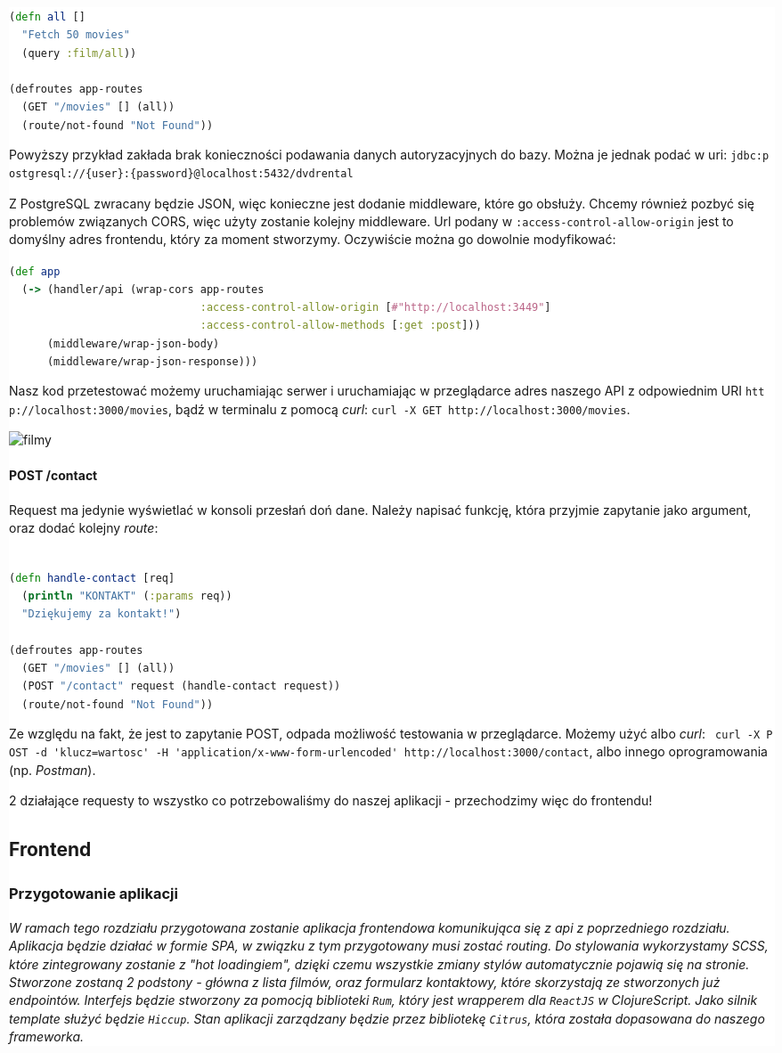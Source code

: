 ```clojure
(defn all []
  "Fetch 50 movies"
  (query :film/all))

(defroutes app-routes
  (GET "/movies" [] (all))
  (route/not-found "Not Found"))
```
Powyższy przykład zakłada brak konieczności podawania danych autoryzacyjnych do bazy. Można je jednak podać w uri: `jdbc:postgresql://{user}:{password}@localhost:5432/dvdrental`

Z PostgreSQL zwracany będzie JSON, więc konieczne jest dodanie middleware, które go obsłuży. Chcemy również pozbyć się problemów związanych CORS, więc użyty zostanie kolejny middleware. Url podany w `:access-control-allow-origin` jest to domyślny adres frontendu, który za moment stworzymy. Oczywiście można go dowolnie modyfikować:

```clojure
(def app
  (-> (handler/api (wrap-cors app-routes
                              :access-control-allow-origin [#"http://localhost:3449"]
                              :access-control-allow-methods [:get :post]))
      (middleware/wrap-json-body)
      (middleware/wrap-json-response)))
```
Nasz kod przetestować możemy uruchamiając serwer i uruchamiając w przeglądarce adres naszego API z odpowiednim URI `http://localhost:3000/movies`, bądź w terminalu z pomocą *curl*: `curl -X GET http://localhost:3000/movies`.

![filmy](./docs/movies.png)

#### POST /contact
Request ma jedynie wyświetlać w konsoli przesłań doń dane. Należy napisać funkcję, która przyjmie zapytanie jako argument, oraz dodać kolejny *route*:
```clojure

(defn handle-contact [req]
  (println "KONTAKT" (:params req))
  "Dziękujemy za kontakt!")

(defroutes app-routes
  (GET "/movies" [] (all))
  (POST "/contact" request (handle-contact request))
  (route/not-found "Not Found"))
```
Ze względu na fakt, że jest to zapytanie POST, odpada możliwość testowania w przeglądarce. Możemy użyć albo *curl*: ` curl -X POST -d 'klucz=wartosc' -H 'application/x-www-form-urlencoded' http://localhost:3000/contact`, albo innego oprogramowania (np. *Postman*).

2 działające requesty to wszystko co potrzebowaliśmy do naszej aplikacji - przechodzimy więc do frontendu!

## Frontend
### Przygotowanie aplikacji
*W ramach tego rozdziału przygotowana zostanie aplikacja frontendowa komunikująca się z api z poprzedniego rozdziału. Aplikacja będzie działać w formie SPA, w związku z tym przygotowany musi zostać routing. Do stylowania wykorzystamy SCSS, które zintegrowany zostanie z "hot loadingiem", dzięki czemu wszystkie zmiany stylów automatycznie pojawią się na stronie.
Stworzone zostaną 2 podstony - główna z lista filmów, oraz formularz kontaktowy, które skorzystają ze stworzonych już endpointów. Interfejs będzie stworzony za pomocją biblioteki `Rum`, który jest wrapperem dla `ReactJS` w ClojureScript. Jako silnik template służyć będzie `Hiccup`. Stan aplikacji zarządzany będzie przez bibliotekę `Citrus`, która została dopasowana do naszego frameworka.*
